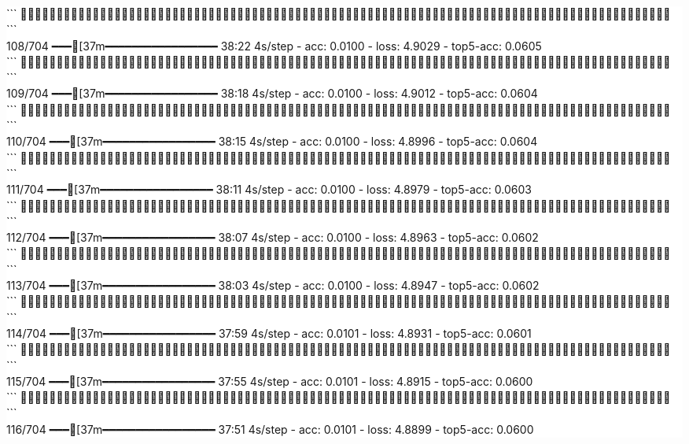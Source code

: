 <div class="k-default-codeblock">
```

```
</div>
 108/704 ━━━[37m━━━━━━━━━━━━━━━━━  38:22 4s/step - acc: 0.0100 - loss: 4.9029 - top5-acc: 0.0605

<div class="k-default-codeblock">
```

```
</div>
 109/704 ━━━[37m━━━━━━━━━━━━━━━━━  38:18 4s/step - acc: 0.0100 - loss: 4.9012 - top5-acc: 0.0604

<div class="k-default-codeblock">
```

```
</div>
 110/704 ━━━[37m━━━━━━━━━━━━━━━━━  38:15 4s/step - acc: 0.0100 - loss: 4.8996 - top5-acc: 0.0604

<div class="k-default-codeblock">
```

```
</div>
 111/704 ━━━[37m━━━━━━━━━━━━━━━━━  38:11 4s/step - acc: 0.0100 - loss: 4.8979 - top5-acc: 0.0603

<div class="k-default-codeblock">
```

```
</div>
 112/704 ━━━[37m━━━━━━━━━━━━━━━━━  38:07 4s/step - acc: 0.0100 - loss: 4.8963 - top5-acc: 0.0602

<div class="k-default-codeblock">
```

```
</div>
 113/704 ━━━[37m━━━━━━━━━━━━━━━━━  38:03 4s/step - acc: 0.0100 - loss: 4.8947 - top5-acc: 0.0602

<div class="k-default-codeblock">
```

```
</div>
 114/704 ━━━[37m━━━━━━━━━━━━━━━━━  37:59 4s/step - acc: 0.0101 - loss: 4.8931 - top5-acc: 0.0601

<div class="k-default-codeblock">
```

```
</div>
 115/704 ━━━[37m━━━━━━━━━━━━━━━━━  37:55 4s/step - acc: 0.0101 - loss: 4.8915 - top5-acc: 0.0600

<div class="k-default-codeblock">
```

```
</div>
 116/704 ━━━[37m━━━━━━━━━━━━━━━━━  37:51 4s/step - acc: 0.0101 - loss: 4.8899 - top5-acc: 0.0600
